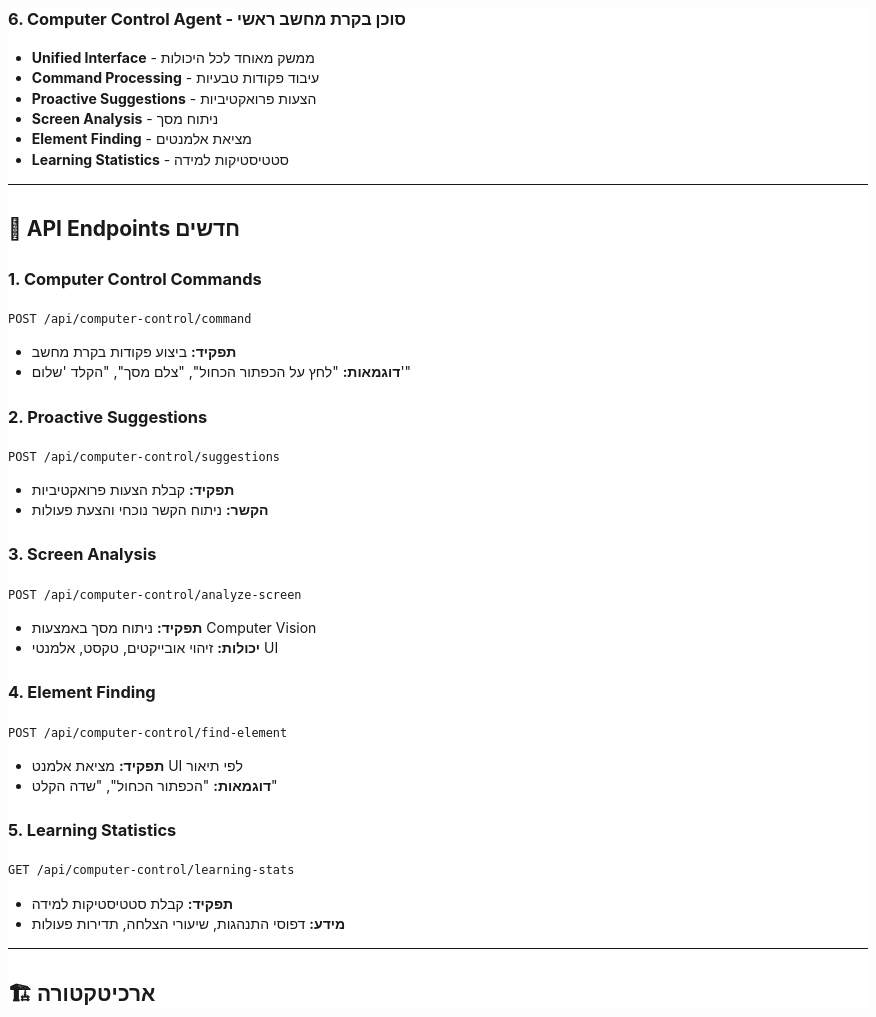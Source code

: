 ### 6. **Computer Control Agent** - סוכן בקרת מחשב ראשי
- **Unified Interface** - ממשק מאוחד לכל היכולות
- **Command Processing** - עיבוד פקודות טבעיות
- **Proactive Suggestions** - הצעות פרואקטיביות
- **Screen Analysis** - ניתוח מסך
- **Element Finding** - מציאת אלמנטים
- **Learning Statistics** - סטטיסטיקות למידה

---

## 🔧 API Endpoints חדשים

### 1. **Computer Control Commands**
```
POST /api/computer-control/command
```
- **תפקיד:** ביצוע פקודות בקרת מחשב
- **דוגמאות:** "לחץ על הכפתור הכחול", "צלם מסך", "הקלד 'שלום'"

### 2. **Proactive Suggestions**
```
POST /api/computer-control/suggestions
```
- **תפקיד:** קבלת הצעות פרואקטיביות
- **הקשר:** ניתוח הקשר נוכחי והצעת פעולות

### 3. **Screen Analysis**
```
POST /api/computer-control/analyze-screen
```
- **תפקיד:** ניתוח מסך באמצעות Computer Vision
- **יכולות:** זיהוי אובייקטים, טקסט, אלמנטי UI

### 4. **Element Finding**
```
POST /api/computer-control/find-element
```
- **תפקיד:** מציאת אלמנט UI לפי תיאור
- **דוגמאות:** "הכפתור הכחול", "שדה הקלט"

### 5. **Learning Statistics**
```
GET /api/computer-control/learning-stats
```
- **תפקיד:** קבלת סטטיסטיקות למידה
- **מידע:** דפוסי התנהגות, שיעורי הצלחה, תדירות פעולות

---

## 🏗️ ארכיטקטורה
